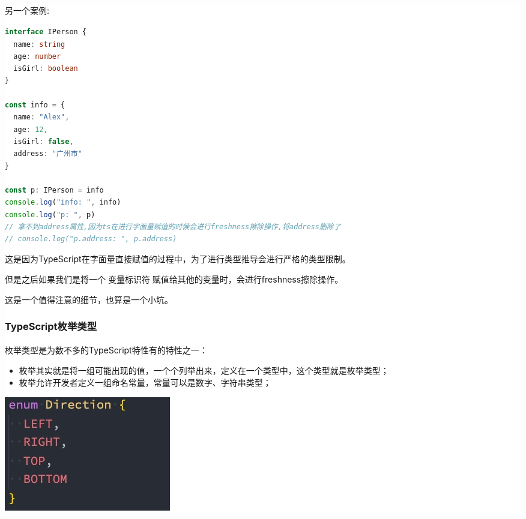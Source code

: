 另一个案例:

```typescript
interface IPerson {
  name: string
  age: number
  isGirl: boolean
}

const info = {
  name: "Alex",
  age: 12,
  isGirl: false,
  address: "广州市"
}

const p: IPerson = info
console.log("info: ", info)
console.log("p: ", p)
// 拿不到address属性,因为ts在进行字面量赋值的时候会进行freshness擦除操作,将address删除了
// console.log("p.address: ", p.address)
```

这是因为TypeScript在字面量直接赋值的过程中，为了进行类型推导会进行严格的类型限制。

但是之后如果我们是将一个 变量标识符 赋值给其他的变量时，会进行freshness擦除操作。

这是一个值得注意的细节，也算是一个小坑。



### TypeScript枚举类型

枚举类型是为数不多的TypeScript特性有的特性之一：

- 枚举其实就是将一组可能出现的值，一个个列举出来，定义在一个类型中，这个类型就是枚举类型；
- 枚举允许开发者定义一组命名常量，常量可以是数字、字符串类型；

![image-20211213091502391](medias/image-20211213091502391.png)
